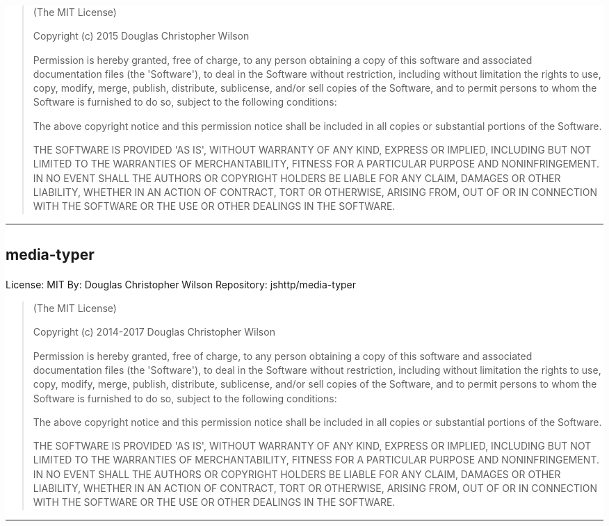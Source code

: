 > (The MIT License)
>
> Copyright (c) 2015 Douglas Christopher Wilson
>
> Permission is hereby granted, free of charge, to any person obtaining
> a copy of this software and associated documentation files (the
> 'Software'), to deal in the Software without restriction, including
> without limitation the rights to use, copy, modify, merge, publish,
> distribute, sublicense, and/or sell copies of the Software, and to
> permit persons to whom the Software is furnished to do so, subject to
> the following conditions:
>
> The above copyright notice and this permission notice shall be
> included in all copies or substantial portions of the Software.
>
> THE SOFTWARE IS PROVIDED 'AS IS', WITHOUT WARRANTY OF ANY KIND,
> EXPRESS OR IMPLIED, INCLUDING BUT NOT LIMITED TO THE WARRANTIES OF
> MERCHANTABILITY, FITNESS FOR A PARTICULAR PURPOSE AND NONINFRINGEMENT.
> IN NO EVENT SHALL THE AUTHORS OR COPYRIGHT HOLDERS BE LIABLE FOR ANY
> CLAIM, DAMAGES OR OTHER LIABILITY, WHETHER IN AN ACTION OF CONTRACT,
> TORT OR OTHERWISE, ARISING FROM, OUT OF OR IN CONNECTION WITH THE
> SOFTWARE OR THE USE OR OTHER DEALINGS IN THE SOFTWARE.

---

## media-typer

License: MIT
By: Douglas Christopher Wilson
Repository: jshttp/media-typer

> (The MIT License)
>
> Copyright (c) 2014-2017 Douglas Christopher Wilson
>
> Permission is hereby granted, free of charge, to any person obtaining
> a copy of this software and associated documentation files (the
> 'Software'), to deal in the Software without restriction, including
> without limitation the rights to use, copy, modify, merge, publish,
> distribute, sublicense, and/or sell copies of the Software, and to
> permit persons to whom the Software is furnished to do so, subject to
> the following conditions:
>
> The above copyright notice and this permission notice shall be
> included in all copies or substantial portions of the Software.
>
> THE SOFTWARE IS PROVIDED 'AS IS', WITHOUT WARRANTY OF ANY KIND,
> EXPRESS OR IMPLIED, INCLUDING BUT NOT LIMITED TO THE WARRANTIES OF
> MERCHANTABILITY, FITNESS FOR A PARTICULAR PURPOSE AND NONINFRINGEMENT.
> IN NO EVENT SHALL THE AUTHORS OR COPYRIGHT HOLDERS BE LIABLE FOR ANY
> CLAIM, DAMAGES OR OTHER LIABILITY, WHETHER IN AN ACTION OF CONTRACT,
> TORT OR OTHERWISE, ARISING FROM, OUT OF OR IN CONNECTION WITH THE
> SOFTWARE OR THE USE OR OTHER DEALINGS IN THE SOFTWARE.

---